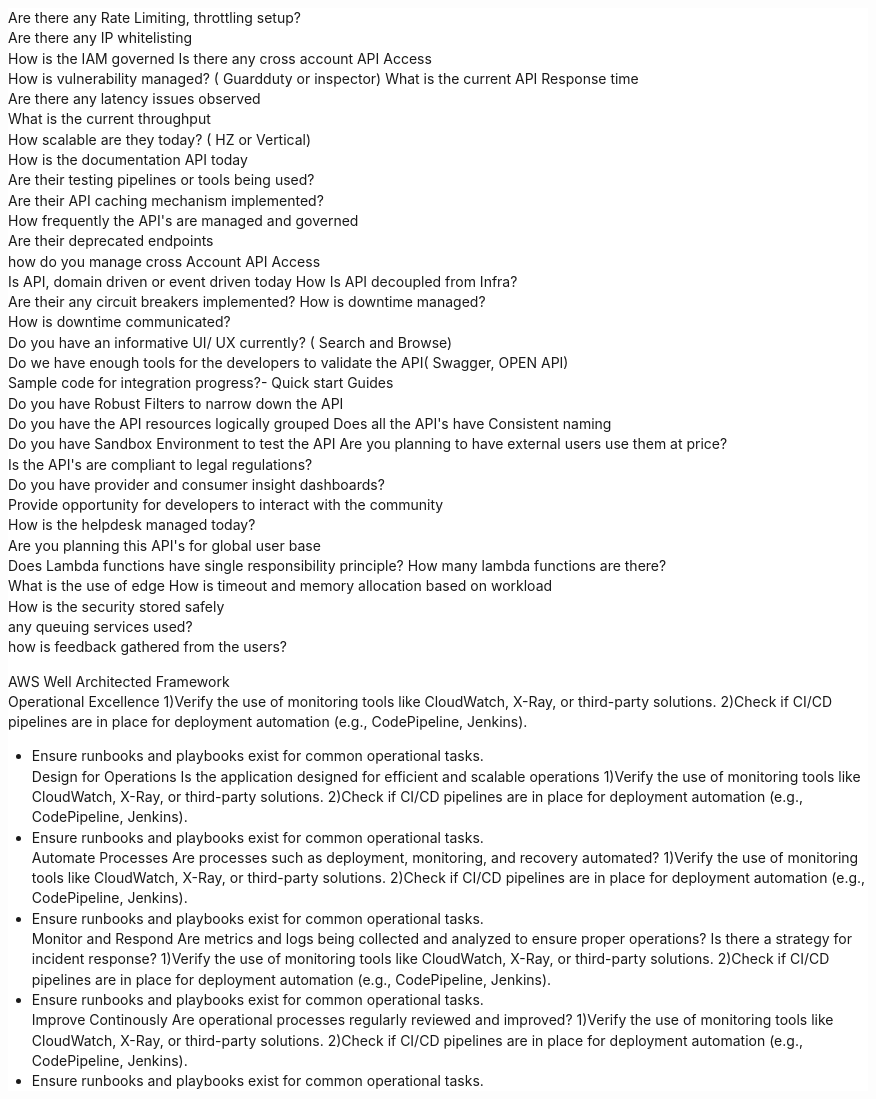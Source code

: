 Are there any Rate Limiting, throttling setup?	
Are there any IP whitelisting	
How is the IAM governed	
Is there any cross account API Access	
How is vulnerability managed? ( Guardduty or inspector)	
What is the current API Response time	
Are there any latency issues observed	
What is the current throughput	
How scalable are they today? ( HZ or Vertical)	
How is the documentation API today	
Are their testing pipelines or tools being used?	
Are their API caching mechanism implemented?	
How frequently the API's are managed and governed	
Are their deprecated endpoints	
how do you manage cross Account API Access	
Is API, domain driven or event driven today	
How Is API decoupled from Infra?	
Are their any circuit breakers implemented?	
How is downtime managed?	
How is downtime communicated?	
Do you have an informative UI/ UX currently? ( Search and Browse)	
Do we have enough tools for the developers to validate the API( Swagger, OPEN API)	
Sample code for integration progress?- Quick start Guides	
Do you have Robust  Filters to narrow down the API	
Do you have the API resources logically grouped	
Does all the API's have Consistent naming	
Do you have Sandbox Environment to test the API	
Are you planning to have external users use them at price?	
Is the API's are compliant to legal regulations?	
Do you have provider and consumer insight dashboards?	
Provide opportunity for developers to interact with the community	
How is the helpdesk managed today?	
Are you planning this API's for global user base	
Does Lambda functions have single responsibility principle?	
How many lambda functions are there?	
What is the use of edge	
How is timeout and memory allocation based on workload	
How is the security stored safely	
any queuing services used?	
how is feedback gathered from the users?	



AWS Well Architected Framework			
Operational Excellence		1)Verify the use of monitoring tools like CloudWatch, X-Ray, or third-party solutions.
2)Check if CI/CD pipelines are in place for deployment automation (e.g., CodePipeline, Jenkins).
  - Ensure runbooks and playbooks exist for common operational tasks.	
Design for Operations	Is the application designed for efficient and scalable operations	1)Verify the use of monitoring tools like CloudWatch, X-Ray, or third-party solutions.
2)Check if CI/CD pipelines are in place for deployment automation (e.g., CodePipeline, Jenkins).
  - Ensure runbooks and playbooks exist for common operational tasks.	
Automate Processes	Are processes such as deployment, monitoring, and recovery automated?	1)Verify the use of monitoring tools like CloudWatch, X-Ray, or third-party solutions.
2)Check if CI/CD pipelines are in place for deployment automation (e.g., CodePipeline, Jenkins).
  - Ensure runbooks and playbooks exist for common operational tasks.	
Monitor and Respond	Are metrics and logs being collected and analyzed to ensure proper operations? Is there a strategy for incident response?	1)Verify the use of monitoring tools like CloudWatch, X-Ray, or third-party solutions.
2)Check if CI/CD pipelines are in place for deployment automation (e.g., CodePipeline, Jenkins).
  - Ensure runbooks and playbooks exist for common operational tasks.	
Improve Continously	Are operational processes regularly reviewed and improved?	1)Verify the use of monitoring tools like CloudWatch, X-Ray, or third-party solutions.
2)Check if CI/CD pipelines are in place for deployment automation (e.g., CodePipeline, Jenkins).
  - Ensure runbooks and playbooks exist for common operational tasks.	